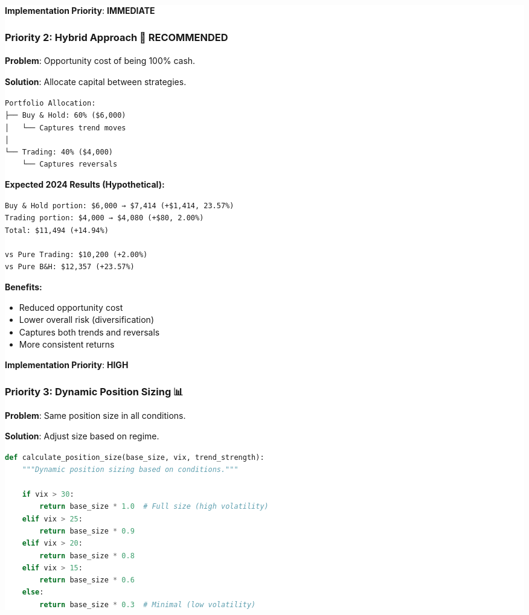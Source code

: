 **Implementation Priority**: **IMMEDIATE**

### **Priority 2: Hybrid Approach** 🎯 **RECOMMENDED**

**Problem**: Opportunity cost of being 100% cash.

**Solution**: Allocate capital between strategies.

```
Portfolio Allocation:
├── Buy & Hold: 60% ($6,000)
│   └── Captures trend moves
│
└── Trading: 40% ($4,000)
    └── Captures reversals
```

**Expected 2024 Results (Hypothetical):**
```
Buy & Hold portion: $6,000 → $7,414 (+$1,414, 23.57%)
Trading portion: $4,000 → $4,080 (+$80, 2.00%)
Total: $11,494 (+14.94%)

vs Pure Trading: $10,200 (+2.00%)
vs Pure B&H: $12,357 (+23.57%)
```

**Benefits:**
- Reduced opportunity cost
- Lower overall risk (diversification)
- Captures both trends and reversals
- More consistent returns

**Implementation Priority**: **HIGH**

### **Priority 3: Dynamic Position Sizing** 📊

**Problem**: Same position size in all conditions.

**Solution**: Adjust size based on regime.

```python
def calculate_position_size(base_size, vix, trend_strength):
    """Dynamic position sizing based on conditions."""
    
    if vix > 30:
        return base_size * 1.0  # Full size (high volatility)
    elif vix > 25:
        return base_size * 0.9
    elif vix > 20:
        return base_size * 0.8
    elif vix > 15:
        return base_size * 0.6
    else:
        return base_size * 0.3  # Minimal (low volatility)
```
